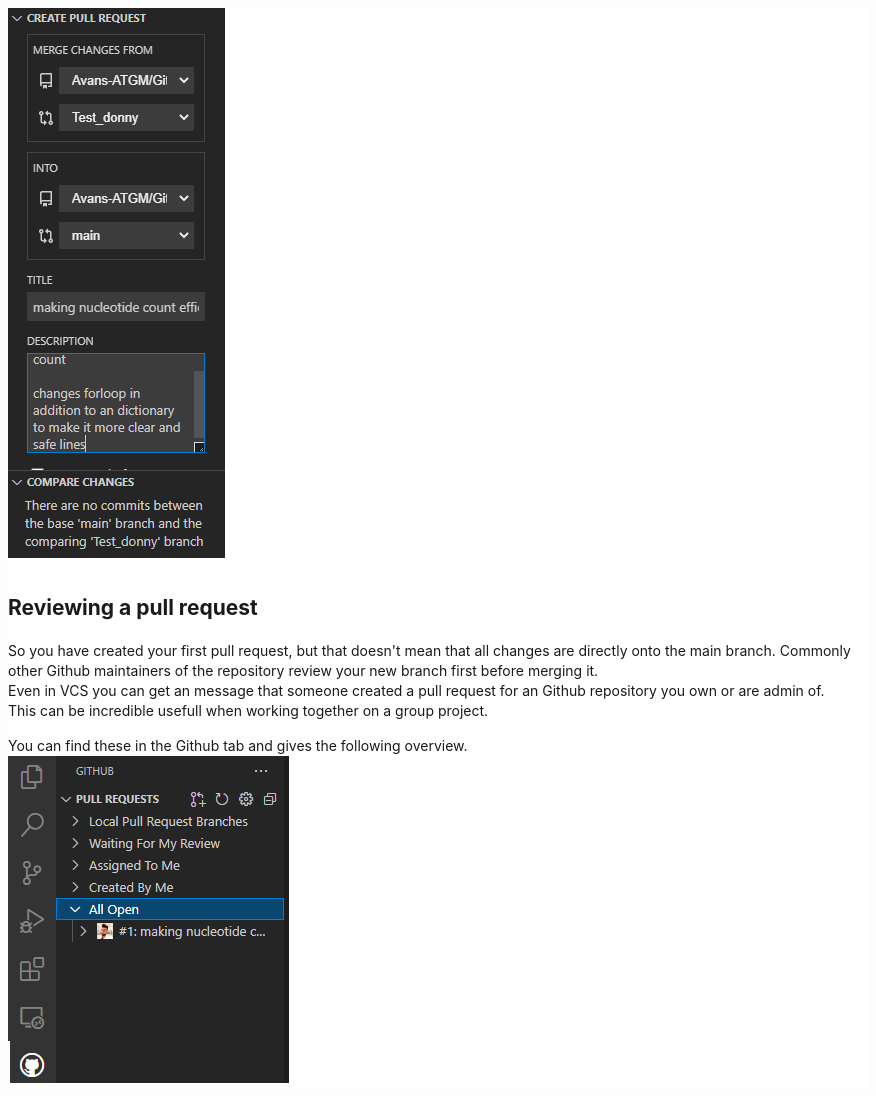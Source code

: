 
![image](images/pull_request.png)


## Reviewing a pull request

 
So you have created your first pull request, but that doesn't mean that all changes are directly onto the main branch. Commonly other Github maintainers of the repository review your new branch first before merging it. <br> Even in VCS you can get an message that someone created a pull request for an Github repository you own or are admin of.<br> This can be incredible usefull when working together on a group project.

You can find these in the Github tab and gives the following overview.<br>
![image](images/open_pull_request.png)
